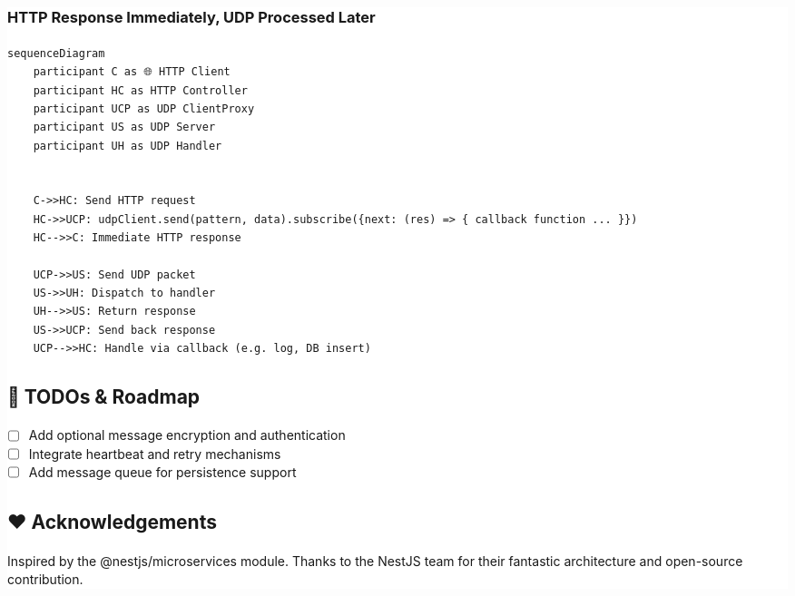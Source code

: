 ### HTTP Response Immediately, UDP Processed Later

```mermaid
sequenceDiagram
    participant C as 🌐 HTTP Client
    participant HC as HTTP Controller
    participant UCP as UDP ClientProxy
    participant US as UDP Server
    participant UH as UDP Handler


    C->>HC: Send HTTP request
    HC->>UCP: udpClient.send(pattern, data).subscribe({next: (res) => { callback function ... }})
    HC-->>C: Immediate HTTP response

    UCP->>US: Send UDP packet
    US->>UH: Dispatch to handler
    UH-->>US: Return response
    US->>UCP: Send back response
    UCP-->>HC: Handle via callback (e.g. log, DB insert)
```

## 📌 TODOs & Roadmap

- [ ] Add optional message encryption and authentication
- [ ] Integrate heartbeat and retry mechanisms
- [ ] Add message queue for persistence support

## ❤️ Acknowledgements

Inspired by the @nestjs/microservices module. Thanks to the NestJS team for their fantastic architecture and open-source contribution.
